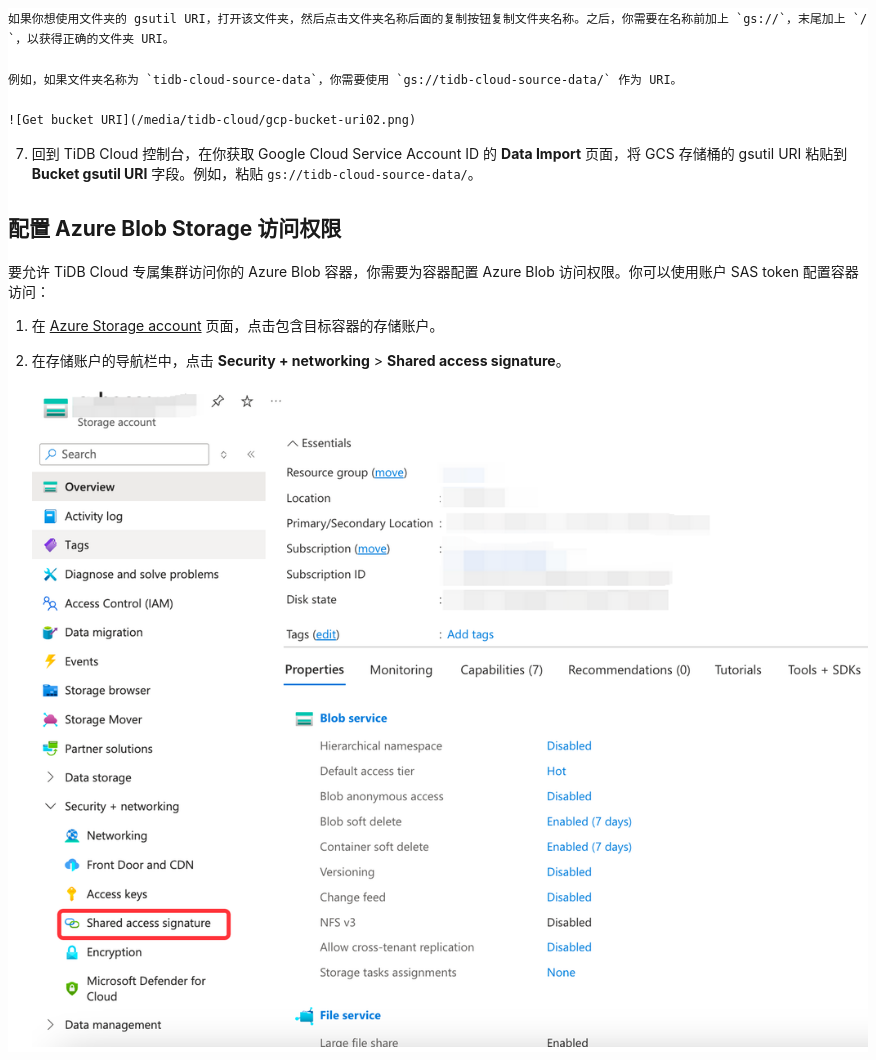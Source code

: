     如果你想使用文件夹的 gsutil URI，打开该文件夹，然后点击文件夹名称后面的复制按钮复制文件夹名称。之后，你需要在名称前加上 `gs://`，末尾加上 `/`，以获得正确的文件夹 URI。

    例如，如果文件夹名称为 `tidb-cloud-source-data`，你需要使用 `gs://tidb-cloud-source-data/` 作为 URI。

    ![Get bucket URI](/media/tidb-cloud/gcp-bucket-uri02.png)

7. 回到 TiDB Cloud 控制台，在你获取 Google Cloud Service Account ID 的 **Data Import** 页面，将 GCS 存储桶的 gsutil URI 粘贴到 **Bucket gsutil URI** 字段。例如，粘贴 `gs://tidb-cloud-source-data/`。

## 配置 Azure Blob Storage 访问权限

要允许 TiDB Cloud 专属集群访问你的 Azure Blob 容器，你需要为容器配置 Azure Blob 访问权限。你可以使用账户 SAS token 配置容器访问：

1. 在 [Azure Storage account](https://portal.azure.com/#browse/Microsoft.Storage%2FStorageAccounts) 页面，点击包含目标容器的存储账户。

2. 在存储账户的导航栏中，点击 **Security + networking** > **Shared access signature**。

    ![sas-position](/media/tidb-cloud/dedicated-external-storage/azure-sas-position.png)
